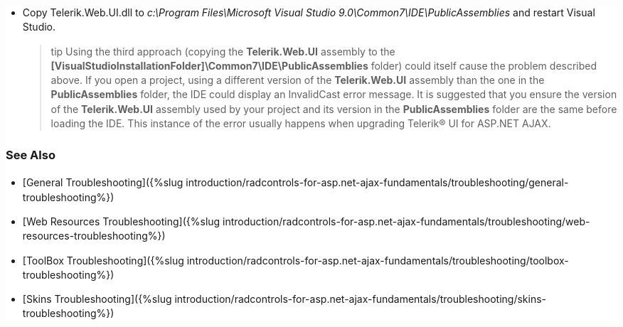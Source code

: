 * Copy Telerik.Web.UI.dll to *c:\Program Files\Microsoft Visual Studio 9.0\Common7\IDE\PublicAssemblies* and restart Visual Studio.

	>tip Using the third approach (copying the **Telerik.Web.UI** assembly to the **[VisualStudioInstallationFolder]\Common7\IDE\PublicAssemblies** folder) could itself cause the problem described above. If you open a project, using a different version of the **Telerik.Web.UI** assembly than the one in the **PublicAssemblies** folder, the IDE could display an InvalidCast error message. It is suggested that you ensure the version of the **Telerik.Web.UI** assembly used by your project and its version in the **PublicAssemblies** folder are the same before loading the IDE. This instance of the error usually happens when upgrading Telerik® UI for ASP.NET AJAX.



### See Also

 * [General Troubleshooting]({%slug introduction/radcontrols-for-asp.net-ajax-fundamentals/troubleshooting/general-troubleshooting%})

 * [Web Resources Troubleshooting]({%slug introduction/radcontrols-for-asp.net-ajax-fundamentals/troubleshooting/web-resources-troubleshooting%})

 * [ToolBox Troubleshooting]({%slug introduction/radcontrols-for-asp.net-ajax-fundamentals/troubleshooting/toolbox-troubleshooting%})

 * [Skins Troubleshooting]({%slug introduction/radcontrols-for-asp.net-ajax-fundamentals/troubleshooting/skins-troubleshooting%})
